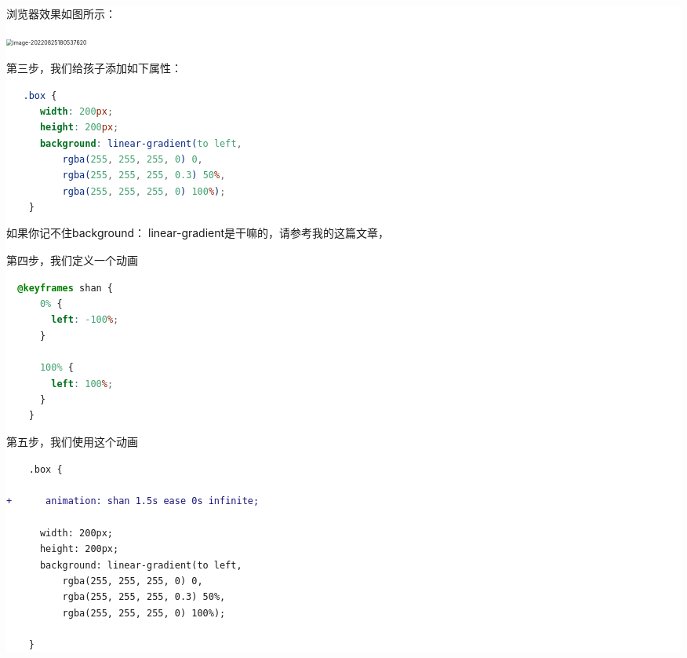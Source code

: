 

浏览器效果如图所示：

<img src="https://xingqiu-tuchuang-1256524210.cos.ap-shanghai.myqcloud.com/4575/image-20220825180537620.png" alt="image-20220825180537620" style="zoom:50%;" />



第三步，我们给孩子添加如下属性：

```css
   .box {
      width: 200px;
      height: 200px;
      background: linear-gradient(to left,
          rgba(255, 255, 255, 0) 0,
          rgba(255, 255, 255, 0.3) 50%,
          rgba(255, 255, 255, 0) 100%);
    }
```



如果你记不住background： linear-gradient是干嘛的，请参考我的这篇文章，



第四步，我们定义一个动画

```css
  @keyframes shan {
      0% {
        left: -100%;
      }

      100% {
        left: 100%;
      }
    }
```





第五步，我们使用这个动画

```diff
    .box {
      
+      animation: shan 1.5s ease 0s infinite;
      
      width: 200px;
      height: 200px;
      background: linear-gradient(to left,
          rgba(255, 255, 255, 0) 0,
          rgba(255, 255, 255, 0.3) 50%,
          rgba(255, 255, 255, 0) 100%);
      
    }
```
